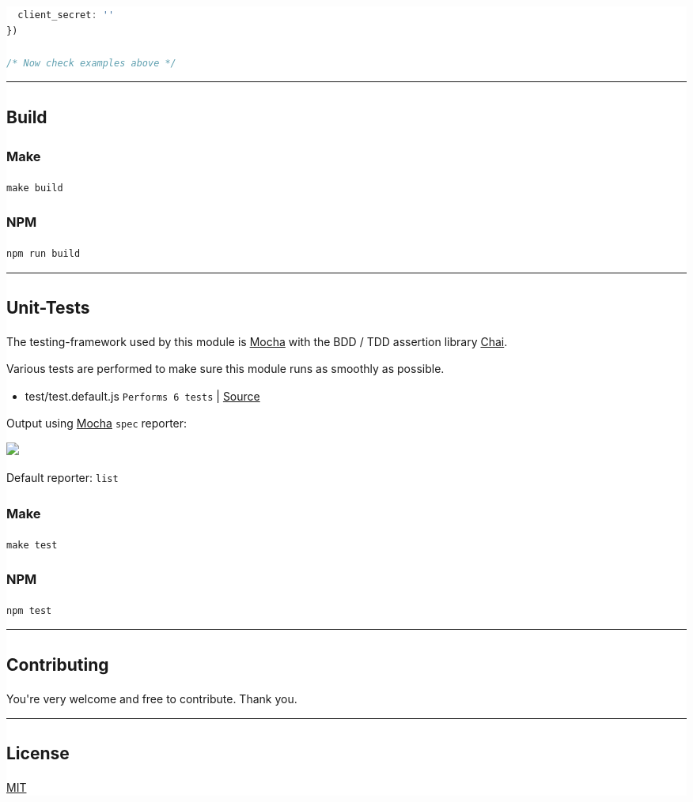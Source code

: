 ```javascript
  client_secret: ''
})

/* Now check examples above */
```

---

## Build

### Make

```make build```

### NPM

```npm run build```

---

## Unit-Tests

The testing-framework used by this module is [Mocha](https://github.com/mochajs/mocha) with the BDD / TDD assertion library [Chai](https://github.com/chaijs/chai).

Various tests are performed to make sure this module runs as smoothly as possible.

* test/test.default.js `Performs 6 tests` | [Source](../master/test/test.default.js)

Output using [Mocha](https://github.com/mochajs/mocha) `spec` reporter:   

<img src="http://i.imgur.com/kYxdF5q.png" />

Default reporter: `list`

### Make

```make test```

### NPM

```npm test```

---

## Contributing

You're very welcome and free to contribute. Thank you.

---

## License

[MIT](LICENSE)
